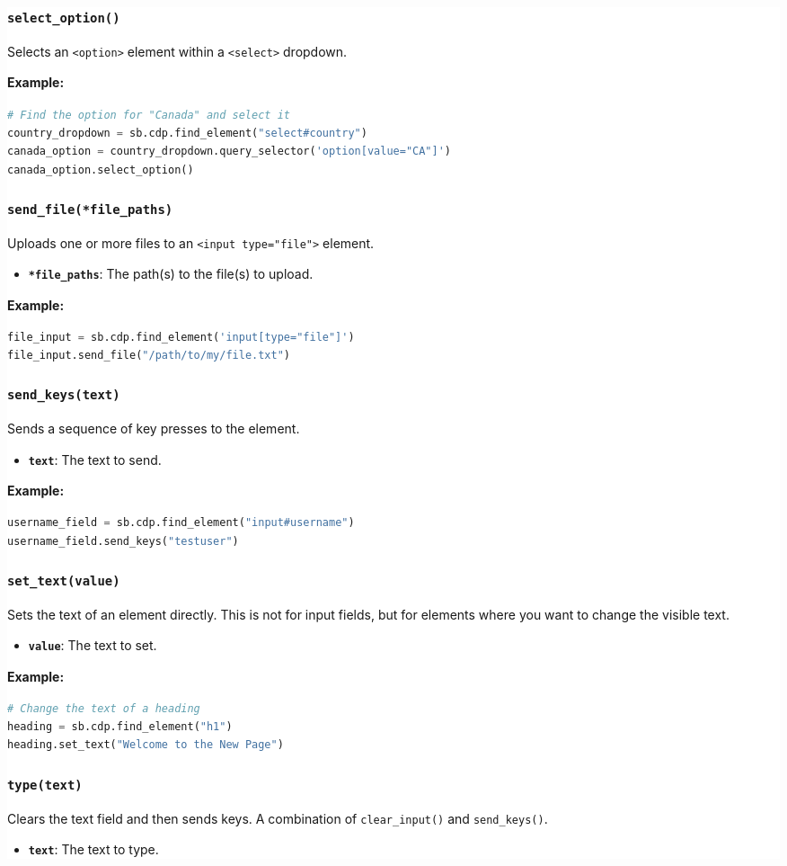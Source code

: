 ### `select_option()`

Selects an `<option>` element within a `<select>` dropdown.

**Example:**

```python
# Find the option for "Canada" and select it
country_dropdown = sb.cdp.find_element("select#country")
canada_option = country_dropdown.query_selector('option[value="CA"]')
canada_option.select_option()
```

### `send_file(*file_paths)`

Uploads one or more files to an `<input type="file">` element.

*   **`*file_paths`**: The path(s) to the file(s) to upload.

**Example:**

```python
file_input = sb.cdp.find_element('input[type="file"]')
file_input.send_file("/path/to/my/file.txt")
```

### `send_keys(text)`

Sends a sequence of key presses to the element.

*   **`text`**: The text to send.

**Example:**

```python
username_field = sb.cdp.find_element("input#username")
username_field.send_keys("testuser")
```

### `set_text(value)`

Sets the text of an element directly. This is not for input fields, but for elements where you want to change the visible text.

*   **`value`**: The text to set.

**Example:**

```python
# Change the text of a heading
heading = sb.cdp.find_element("h1")
heading.set_text("Welcome to the New Page")
```

### `type(text)`

Clears the text field and then sends keys. A combination of `clear_input()` and `send_keys()`.

*   **`text`**: The text to type.
